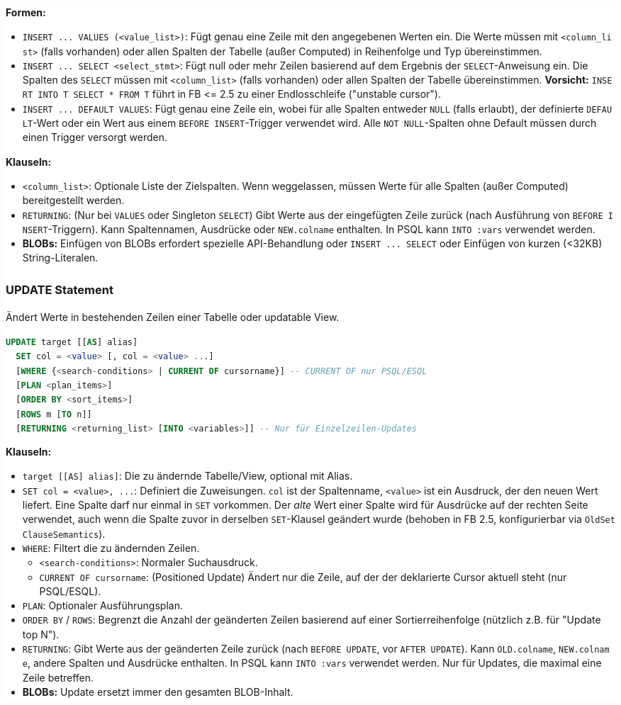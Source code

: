 **Formen:**
*   `INSERT ... VALUES (<value_list>)`: Fügt genau eine Zeile mit den angegebenen Werten ein. Die Werte müssen mit `<column_list>` (falls vorhanden) oder allen Spalten der Tabelle (außer Computed) in Reihenfolge und Typ übereinstimmen.
*   `INSERT ... SELECT <select_stmt>`: Fügt null oder mehr Zeilen basierend auf dem Ergebnis der `SELECT`-Anweisung ein. Die Spalten des `SELECT` müssen mit `<column_list>` (falls vorhanden) oder allen Spalten der Tabelle übereinstimmen. **Vorsicht:** `INSERT INTO T SELECT * FROM T` führt in FB <= 2.5 zu einer Endlosschleife ("unstable cursor").
*   `INSERT ... DEFAULT VALUES`: Fügt genau eine Zeile ein, wobei für alle Spalten entweder `NULL` (falls erlaubt), der definierte `DEFAULT`-Wert oder ein Wert aus einem `BEFORE INSERT`-Trigger verwendet wird. Alle `NOT NULL`-Spalten ohne Default müssen durch einen Trigger versorgt werden.

**Klauseln:**
*   `<column_list>`: Optionale Liste der Zielspalten. Wenn weggelassen, müssen Werte für alle Spalten (außer Computed) bereitgestellt werden.
*   `RETURNING`: (Nur bei `VALUES` oder Singleton `SELECT`) Gibt Werte aus der eingefügten Zeile zurück (nach Ausführung von `BEFORE INSERT`-Triggern). Kann Spaltennamen, Ausdrücke oder `NEW.colname` enthalten. In PSQL kann `INTO :vars` verwendet werden.
*   **BLOBs:** Einfügen von BLOBs erfordert spezielle API-Behandlung oder `INSERT ... SELECT` oder Einfügen von kurzen (<32KB) String-Literalen.

### UPDATE Statement
Ändert Werte in bestehenden Zeilen einer Tabelle oder updatable View.

```sql
UPDATE target [[AS] alias]
  SET col = <value> [, col = <value> ...]
  [WHERE {<search-conditions> | CURRENT OF cursorname}] -- CURRENT OF nur PSQL/ESQL
  [PLAN <plan_items>]
  [ORDER BY <sort_items>]
  [ROWS m [TO n]]
  [RETURNING <returning_list> [INTO <variables>]] -- Nur für Einzelzeilen-Updates
```

**Klauseln:**
*   `target [[AS] alias]`: Die zu ändernde Tabelle/View, optional mit Alias.
*   `SET col = <value>, ...`: Definiert die Zuweisungen. `col` ist der Spaltenname, `<value>` ist ein Ausdruck, der den neuen Wert liefert. Eine Spalte darf nur einmal in `SET` vorkommen. Der *alte* Wert einer Spalte wird für Ausdrücke auf der rechten Seite verwendet, auch wenn die Spalte zuvor in derselben `SET`-Klausel geändert wurde (behoben in FB 2.5, konfigurierbar via `OldSetClauseSemantics`).
*   `WHERE`: Filtert die zu ändernden Zeilen.
    *   `<search-conditions>`: Normaler Suchausdruck.
    *   `CURRENT OF cursorname`: (Positioned Update) Ändert nur die Zeile, auf der der deklarierte Cursor aktuell steht (nur PSQL/ESQL).
*   `PLAN`: Optionaler Ausführungsplan.
*   `ORDER BY` / `ROWS`: Begrenzt die Anzahl der geänderten Zeilen basierend auf einer Sortierreihenfolge (nützlich z.B. für "Update top N").
*   `RETURNING`: Gibt Werte aus der geänderten Zeile zurück (nach `BEFORE UPDATE`, vor `AFTER UPDATE`). Kann `OLD.colname`, `NEW.colname`, andere Spalten und Ausdrücke enthalten. In PSQL kann `INTO :vars` verwendet werden. Nur für Updates, die maximal eine Zeile betreffen.
*   **BLOBs:** Update ersetzt immer den gesamten BLOB-Inhalt.
